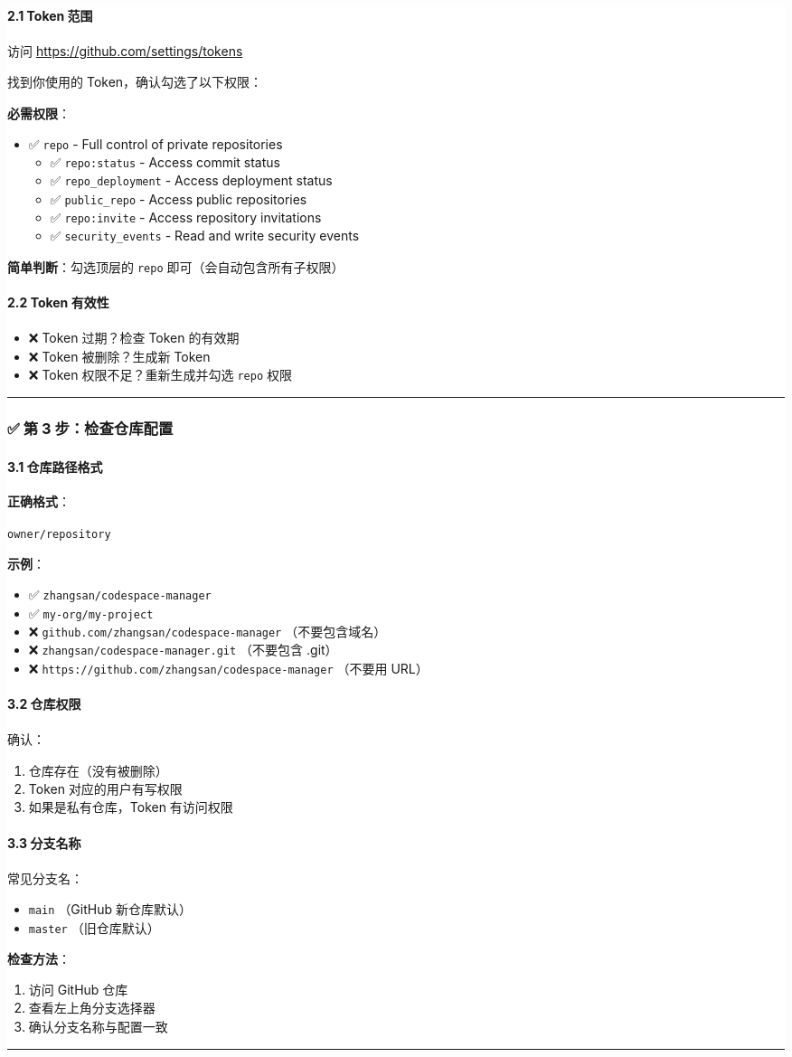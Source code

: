 #### 2.1 Token 范围

访问 https://github.com/settings/tokens

找到你使用的 Token，确认勾选了以下权限：

**必需权限**：
- ✅ `repo` - Full control of private repositories
  - ✅ `repo:status` - Access commit status
  - ✅ `repo_deployment` - Access deployment status
  - ✅ `public_repo` - Access public repositories
  - ✅ `repo:invite` - Access repository invitations
  - ✅ `security_events` - Read and write security events

**简单判断**：勾选顶层的 `repo` 即可（会自动包含所有子权限）

#### 2.2 Token 有效性

- ❌ Token 过期？检查 Token 的有效期
- ❌ Token 被删除？生成新 Token
- ❌ Token 权限不足？重新生成并勾选 `repo` 权限

---

### ✅ 第 3 步：检查仓库配置

#### 3.1 仓库路径格式

**正确格式**：
```
owner/repository
```

**示例**：
- ✅ `zhangsan/codespace-manager`
- ✅ `my-org/my-project`
- ❌ `github.com/zhangsan/codespace-manager` （不要包含域名）
- ❌ `zhangsan/codespace-manager.git` （不要包含 .git）
- ❌ `https://github.com/zhangsan/codespace-manager` （不要用 URL）

#### 3.2 仓库权限

确认：
1. 仓库存在（没有被删除）
2. Token 对应的用户有写权限
3. 如果是私有仓库，Token 有访问权限

#### 3.3 分支名称

常见分支名：
- `main` （GitHub 新仓库默认）
- `master` （旧仓库默认）

**检查方法**：
1. 访问 GitHub 仓库
2. 查看左上角分支选择器
3. 确认分支名称与配置一致

---